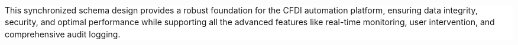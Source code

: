 ```sql

```

This synchronized schema design provides a robust foundation for the CFDI automation platform, ensuring data integrity, security, and optimal performance while supporting all the advanced features like real-time monitoring, user intervention, and comprehensive audit logging.